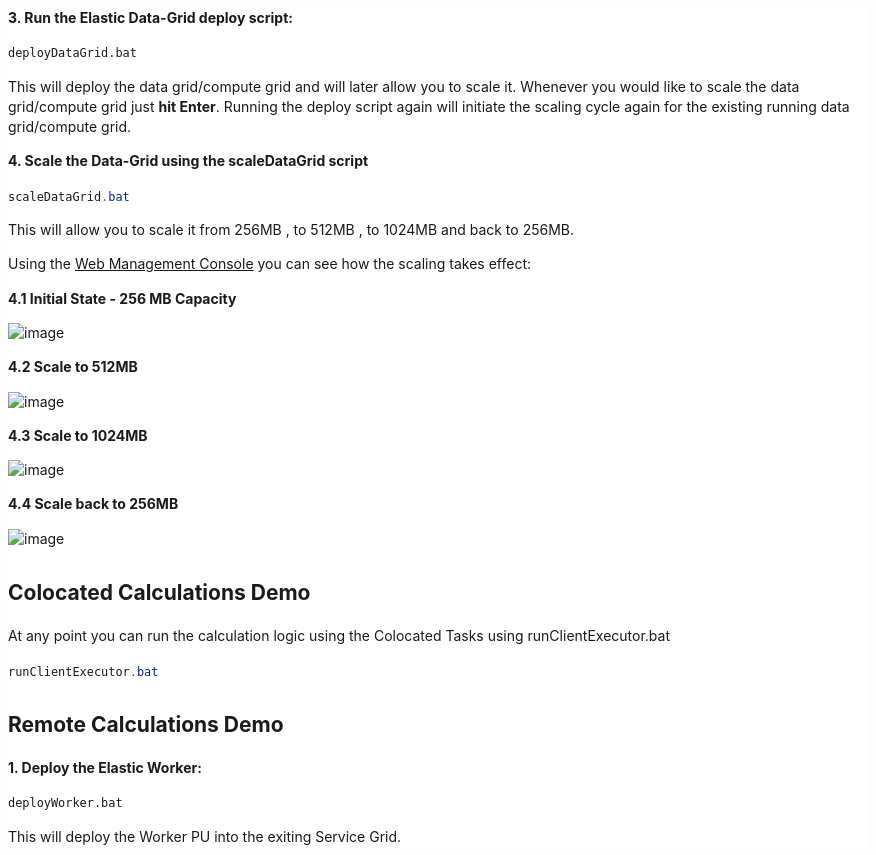 **3. Run the Elastic Data-Grid deploy script:**

```bash
deployDataGrid.bat
```

This will deploy the data grid/compute grid and will later allow you to scale it. Whenever you would like to scale the data grid/compute grid just **hit Enter**. Running the deploy script again will initiate the scaling cycle again for the existing running data grid/compute grid.


**4. Scale the Data-Grid using the scaleDataGrid script**

```java
scaleDataGrid.bat
```

This will allow you to scale it from 256MB , to 512MB , to 1024MB and back to 256MB.

Using the [Web Management Console]({{%currentadmurl%}}/web-management-console.html) you can see how the scaling takes effect:

**4.1 Initial State - 256 MB Capacity**

![image](/attachment_files/sbp/epu-example2.png)
 
 
**4.2  Scale to 512MB**
 
![image](/attachment_files/sbp/epu-example3.png)


**4.3 Scale to 1024MB**
 
![image](/attachment_files/sbp/epu-example5.png)

**4.4 Scale back to 256MB**
 
 
![image](/attachment_files/sbp/epu-example6.png)


## Colocated Calculations Demo

At any point you can run the calculation logic using the Colocated Tasks using runClientExecutor.bat

```java
runClientExecutor.bat
```


## Remote Calculations Demo

**1. Deploy the Elastic Worker:**

```bash
deployWorker.bat
```
This will deploy the Worker PU into the exiting Service Grid.
